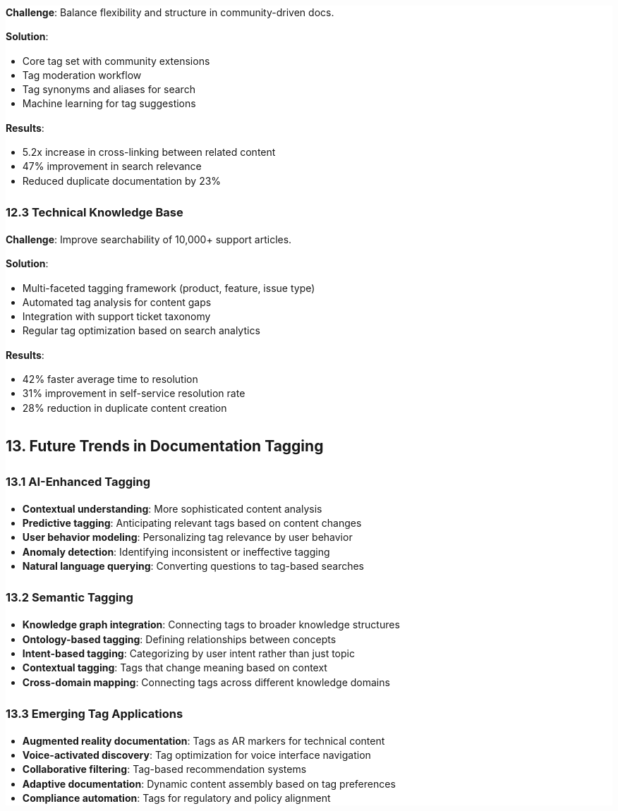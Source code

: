 **Challenge**: Balance flexibility and structure in community-driven docs.

**Solution**:
- Core tag set with community extensions
- Tag moderation workflow
- Tag synonyms and aliases for search
- Machine learning for tag suggestions

**Results**:
- 5.2x increase in cross-linking between related content
- 47% improvement in search relevance
- Reduced duplicate documentation by 23%

### 12.3 Technical Knowledge Base

**Challenge**: Improve searchability of 10,000+ support articles.

**Solution**:
- Multi-faceted tagging framework (product, feature, issue type)
- Automated tag analysis for content gaps
- Integration with support ticket taxonomy
- Regular tag optimization based on search analytics

**Results**:
- 42% faster average time to resolution
- 31% improvement in self-service resolution rate
- 28% reduction in duplicate content creation

## 13. Future Trends in Documentation Tagging

### 13.1 AI-Enhanced Tagging

- **Contextual understanding**: More sophisticated content analysis
- **Predictive tagging**: Anticipating relevant tags based on content changes
- **User behavior modeling**: Personalizing tag relevance by user behavior
- **Anomaly detection**: Identifying inconsistent or ineffective tagging
- **Natural language querying**: Converting questions to tag-based searches

### 13.2 Semantic Tagging

- **Knowledge graph integration**: Connecting tags to broader knowledge structures
- **Ontology-based tagging**: Defining relationships between concepts
- **Intent-based tagging**: Categorizing by user intent rather than just topic
- **Contextual tagging**: Tags that change meaning based on context
- **Cross-domain mapping**: Connecting tags across different knowledge domains

### 13.3 Emerging Tag Applications

- **Augmented reality documentation**: Tags as AR markers for technical content
- **Voice-activated discovery**: Tag optimization for voice interface navigation
- **Collaborative filtering**: Tag-based recommendation systems
- **Adaptive documentation**: Dynamic content assembly based on tag preferences
- **Compliance automation**: Tags for regulatory and policy alignment
